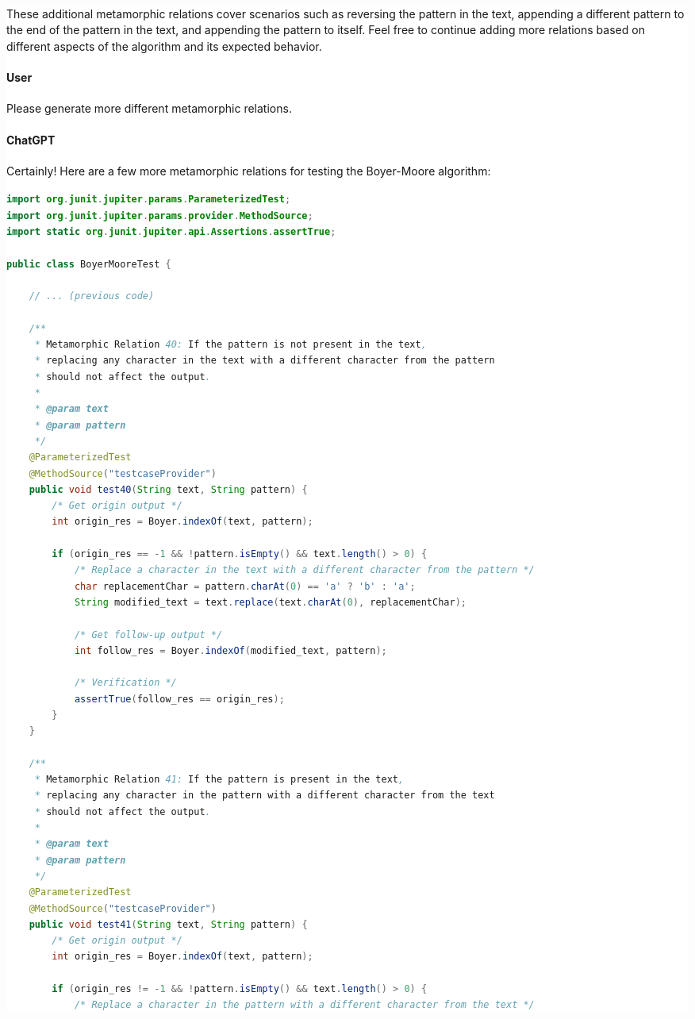 These additional metamorphic relations cover scenarios such as reversing the pattern in the text, appending a different pattern to the end of the pattern in the text, and appending the pattern to itself. Feel free to continue adding more relations based on different aspects of the algorithm and its expected behavior.

#### User

Please generate more different metamorphic relations.

#### ChatGPT

Certainly! Here are a few more metamorphic relations for testing the Boyer-Moore algorithm:

```java
import org.junit.jupiter.params.ParameterizedTest;
import org.junit.jupiter.params.provider.MethodSource;
import static org.junit.jupiter.api.Assertions.assertTrue;

public class BoyerMooreTest {

    // ... (previous code)

    /**
     * Metamorphic Relation 40: If the pattern is not present in the text,
     * replacing any character in the text with a different character from the pattern
     * should not affect the output.
     *
     * @param text
     * @param pattern
     */
    @ParameterizedTest
    @MethodSource("testcaseProvider")
    public void test40(String text, String pattern) {
        /* Get origin output */
        int origin_res = Boyer.indexOf(text, pattern);

        if (origin_res == -1 && !pattern.isEmpty() && text.length() > 0) {
            /* Replace a character in the text with a different character from the pattern */
            char replacementChar = pattern.charAt(0) == 'a' ? 'b' : 'a';
            String modified_text = text.replace(text.charAt(0), replacementChar);

            /* Get follow-up output */
            int follow_res = Boyer.indexOf(modified_text, pattern);

            /* Verification */
            assertTrue(follow_res == origin_res);
        }
    }

    /**
     * Metamorphic Relation 41: If the pattern is present in the text,
     * replacing any character in the pattern with a different character from the text
     * should not affect the output.
     *
     * @param text
     * @param pattern
     */
    @ParameterizedTest
    @MethodSource("testcaseProvider")
    public void test41(String text, String pattern) {
        /* Get origin output */
        int origin_res = Boyer.indexOf(text, pattern);

        if (origin_res != -1 && !pattern.isEmpty() && text.length() > 0) {
            /* Replace a character in the pattern with a different character from the text */
```